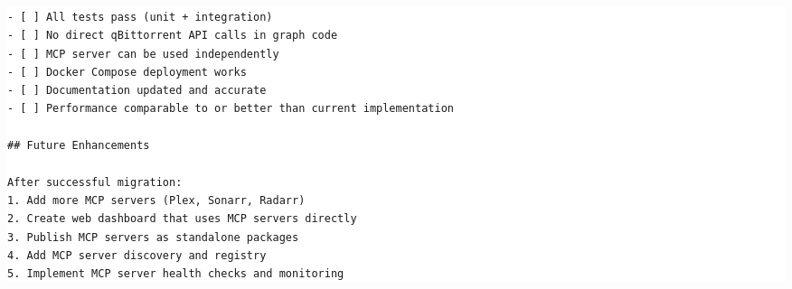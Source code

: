 ```
- [ ] All tests pass (unit + integration)
- [ ] No direct qBittorrent API calls in graph code
- [ ] MCP server can be used independently
- [ ] Docker Compose deployment works
- [ ] Documentation updated and accurate
- [ ] Performance comparable to or better than current implementation

## Future Enhancements

After successful migration:
1. Add more MCP servers (Plex, Sonarr, Radarr)
2. Create web dashboard that uses MCP servers directly
3. Publish MCP servers as standalone packages
4. Add MCP server discovery and registry
5. Implement MCP server health checks and monitoring
